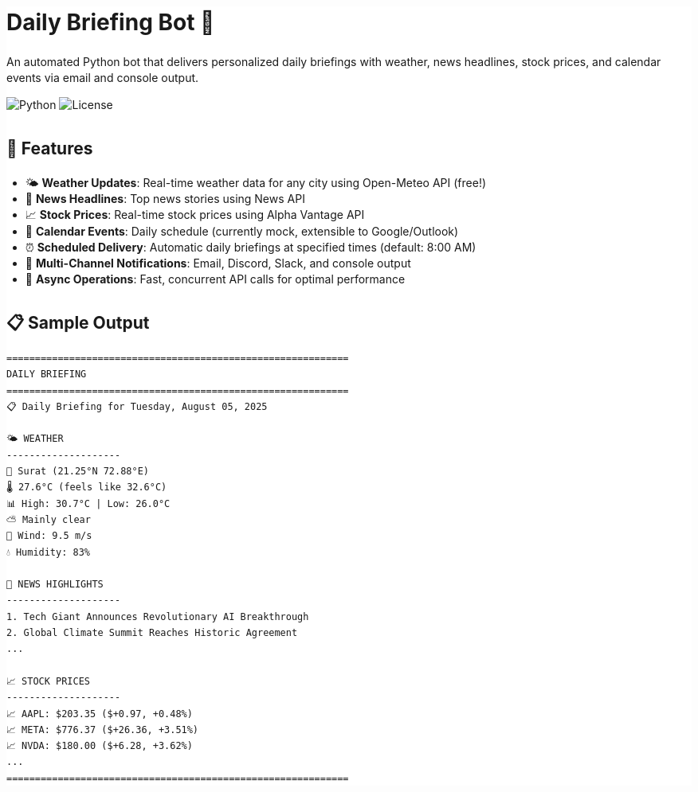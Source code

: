 # Daily Briefing Bot 🤖

An automated Python bot that delivers personalized daily briefings with weather, news headlines, stock prices, and calendar events via email and console output.

![Python](https://img.shields.io/badge/python-v3.8+-blue.svg)
![License](https://img.shields.io/badge/license-MIT-green.svg)

## 🚀 Features

- 🌤️ **Weather Updates**: Real-time weather data for any city using Open-Meteo API (free!)
- 📰 **News Headlines**: Top news stories using News API
- 📈 **Stock Prices**: Real-time stock prices using Alpha Vantage API
- 📅 **Calendar Events**: Daily schedule (currently mock, extensible to Google/Outlook)
- ⏰ **Scheduled Delivery**: Automatic daily briefings at specified times (default: 8:00 AM)
- 📧 **Multi-Channel Notifications**: Email, Discord, Slack, and console output
- 🔄 **Async Operations**: Fast, concurrent API calls for optimal performance

## 📋 Sample Output

```
============================================================
DAILY BRIEFING
============================================================
📋 Daily Briefing for Tuesday, August 05, 2025

🌤️ WEATHER
--------------------
📍 Surat (21.25°N 72.88°E)
🌡️ 27.6°C (feels like 32.6°C)
📊 High: 30.7°C | Low: 26.0°C
⛅ Mainly clear
💨 Wind: 9.5 m/s
💧 Humidity: 83%

📰 NEWS HIGHLIGHTS
--------------------
1. Tech Giant Announces Revolutionary AI Breakthrough
2. Global Climate Summit Reaches Historic Agreement
...

📈 STOCK PRICES
--------------------
📈 AAPL: $203.35 ($+0.97, +0.48%)
📈 META: $776.37 ($+26.36, +3.51%)
📈 NVDA: $180.00 ($+6.28, +3.62%)
...
============================================================
```
